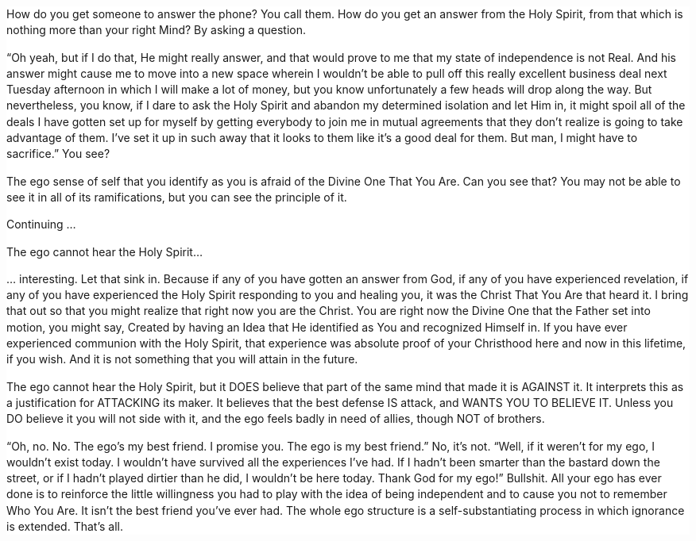 How do you get someone to answer the phone? You call them. How do you
get an answer from the Holy Spirit, from that which is nothing more than
your right Mind? By asking a question.

&ldquo;Oh yeah, but if I do that, He might really answer, and that would
prove to me that my state of independence is not Real. And his answer
might cause me to move into a new space wherein I wouldn&rsquo;t be able
to pull off this really excellent business deal next Tuesday afternoon
in which I will make a lot of money, but you know unfortunately a few
heads will drop along the way. But nevertheless, you know, if I dare to
ask the Holy Spirit and abandon my determined isolation and let Him in,
it might spoil all of the deals I have gotten set up for myself by
getting everybody to join me in mutual agreements that they don&rsquo;t
realize is going to take advantage of them. I&rsquo;ve set it up in such
away that it looks to them like it&rsquo;s a good deal for them. But
man, I might have to sacrifice.&rdquo; You see?

The ego sense of self that you identify as you is afraid of the Divine
One That You Are. Can you see that? You may not be able to see it in all
of its ramifications, but you can see the principle of it.

Continuing &hellip;

<div markdown="1" class="well book">
The ego cannot hear the Holy Spirit&hellip;
</div>

&hellip; interesting. Let that sink in. Because if any of you have
gotten an answer from God, if any of you have experienced revelation, if
any of you have experienced the Holy Spirit responding to you and
healing you, it was the Christ That You Are that heard it. I bring that
out so that you might realize that right now you are the Christ. You are
right now the Divine One that the Father set into motion, you might say,
Created by having an Idea that He identified as You and recognized
Himself in. If you have ever experienced communion with the Holy Spirit,
that experience was absolute proof of your Christhood here and now in
this lifetime, if you wish. And it is not something that you will attain
in the future.

<div markdown="1" class="well book">
The ego cannot hear the Holy Spirit, but it DOES believe that part of
the same mind that made it is AGAINST it. It interprets this as a
justification for ATTACKING its maker. It believes that the best
defense IS attack, and WANTS YOU TO BELIEVE IT. Unless you DO believe
it you will not side with it, and the ego feels badly in need of
allies, though NOT of brothers.
</div>

&ldquo;Oh, no. No. The ego&rsquo;s my best friend. I promise you. The
ego is my best friend.&rdquo; No, it&rsquo;s not. &ldquo;Well, if it
weren&rsquo;t for my ego, I wouldn&rsquo;t exist today. I wouldn&rsquo;t
have survived all the experiences I&rsquo;ve had. If I hadn&rsquo;t been
smarter than the bastard down the street, or if I hadn&rsquo;t played
dirtier than he did, I wouldn&rsquo;t be here today. Thank God for my
ego!&rdquo; Bullshit. All your ego has ever done is to reinforce the
little willingness you had to play with the idea of being independent
and to cause you not to remember Who You Are. It isn&rsquo;t the best
friend you&rsquo;ve ever had. The whole ego structure is a
self-substantiating process in which ignorance is extended. That&rsquo;s
all.
